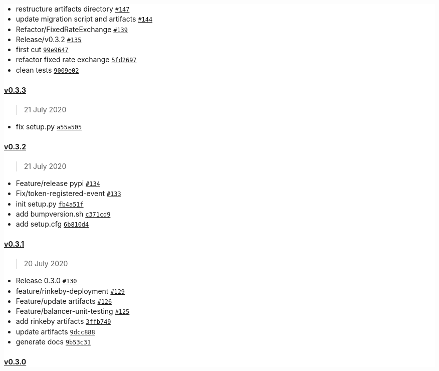 - restructure artifacts directory [`#147`](https://github.com/oceanprotocol/ocean-contracts/pull/147)
- update migration script and artifacts [`#144`](https://github.com/oceanprotocol/ocean-contracts/pull/144)
- Refactor/FixedRateExchange [`#139`](https://github.com/oceanprotocol/ocean-contracts/pull/139)
- Release/v0.3.2 [`#135`](https://github.com/oceanprotocol/ocean-contracts/pull/135)
- first cut [`99e9647`](https://github.com/oceanprotocol/ocean-contracts/commit/99e9647866f14aabd79fbae9fb5a0dd71d6d20d6)
- refactor fixed rate exchange [`5fd2697`](https://github.com/oceanprotocol/ocean-contracts/commit/5fd2697209bef5a63980c6e0471ec26191ba2ffe)
- clean tests [`9009e02`](https://github.com/oceanprotocol/ocean-contracts/commit/9009e0265fc0ce002400c1bea56a344ab914c9b1)

#### [v0.3.3](https://github.com/oceanprotocol/ocean-contracts/compare/v0.3.2...v0.3.3)

> 21 July 2020

- fix setup.py [`a55a505`](https://github.com/oceanprotocol/ocean-contracts/commit/a55a50595d900aa41817c48c371ffbc4688273c3)

#### [v0.3.2](https://github.com/oceanprotocol/ocean-contracts/compare/v0.3.1...v0.3.2)

> 21 July 2020

- Feature/release pypi [`#134`](https://github.com/oceanprotocol/ocean-contracts/pull/134)
- Fix/token-registered-event [`#133`](https://github.com/oceanprotocol/ocean-contracts/pull/133)
- init setup.py [`fb4a51f`](https://github.com/oceanprotocol/ocean-contracts/commit/fb4a51fcf6825004db6a5af94fa3c45908d5b102)
- add bumpversion.sh [`c371cd9`](https://github.com/oceanprotocol/ocean-contracts/commit/c371cd9653ac179d18da1773f9194b8a83a96504)
- add setup.cfg [`6b810d4`](https://github.com/oceanprotocol/ocean-contracts/commit/6b810d492aaeff4ca0a6cebd551af6ef304f716b)

#### [v0.3.1](https://github.com/oceanprotocol/ocean-contracts/compare/v0.3.0...v0.3.1)

> 20 July 2020

- Release 0.3.0 [`#130`](https://github.com/oceanprotocol/ocean-contracts/pull/130)
- feature/rinkeby-deployment [`#129`](https://github.com/oceanprotocol/ocean-contracts/pull/129)
- Feature/update artifacts [`#126`](https://github.com/oceanprotocol/ocean-contracts/pull/126)
- Feature/balancer-unit-testing [`#125`](https://github.com/oceanprotocol/ocean-contracts/pull/125)
- add rinkeby artifacts [`3ffb749`](https://github.com/oceanprotocol/ocean-contracts/commit/3ffb74984bdfbc49707345c7c2715b821b9edcb5)
- update artifacts [`9dcc888`](https://github.com/oceanprotocol/ocean-contracts/commit/9dcc8887a6c604ddbf846e2c7eb4d4758fca805c)
- generate docs [`9b53c31`](https://github.com/oceanprotocol/ocean-contracts/commit/9b53c31ad7ab82a04c0be43b276741fbd047f70d)

#### [v0.3.0](https://github.com/oceanprotocol/ocean-contracts/compare/v0.2.3...v0.3.0)
